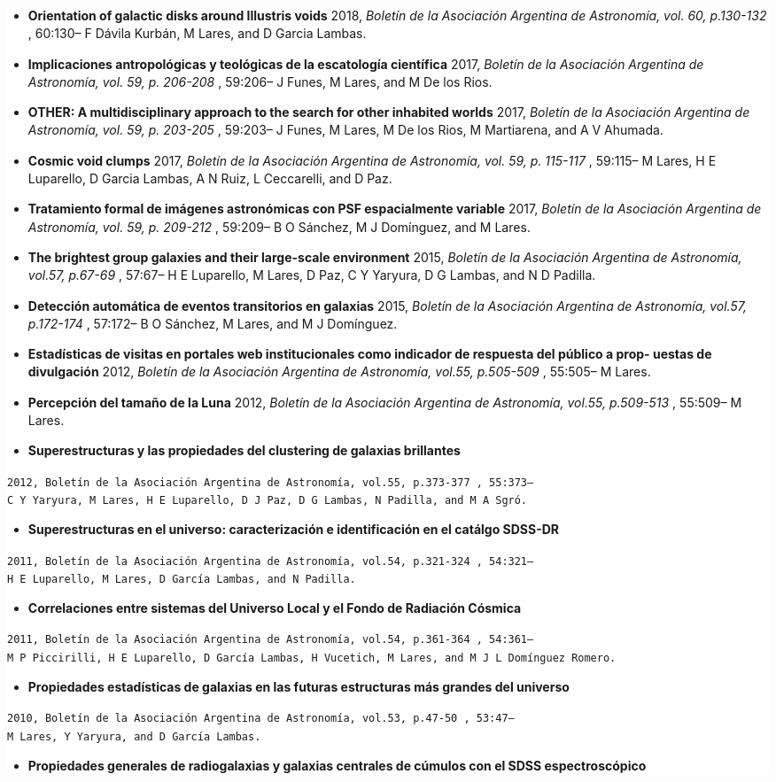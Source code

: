 - **Orientation of galactic disks around Illustris voids**
    2018, _Boletín de la Asociación Argentina de Astronomía, vol. 60, p.130-132_ , 60:130–
    F Dávila Kurbán, M Lares, and D Garcia Lambas.
- **Implicaciones antropológicas y teológicas de la escatología científica**
    2017, _Boletín de la Asociación Argentina de Astronomía, vol. 59, p. 206-208_ , 59:206–
    J Funes, M Lares, and M De los Rios.
- **OTHER: A multidisciplinary approach to the search for other inhabited worlds**
    2017, _Boletín de la Asociación Argentina de Astronomía, vol. 59, p. 203-205_ , 59:203–
    J Funes, M Lares, M De los Rios, M Martiarena, and A V Ahumada.
- **Cosmic void clumps**
    2017, _Boletín de la Asociación Argentina de Astronomía, vol. 59, p. 115-117_ , 59:115–
    M Lares, H E Luparello, D Garcia Lambas, A N Ruiz, L Ceccarelli, and D Paz.
- **Tratamiento formal de imágenes astronómicas con PSF espacialmente variable**
    2017, _Boletín de la Asociación Argentina de Astronomía, vol. 59, p. 209-212_ , 59:209–
    B O Sánchez, M J Domínguez, and M Lares.
- **The brightest group galaxies and their large-scale environment**
    2015, _Boletín de la Asociación Argentina de Astronomía, vol.57, p.67-69_ , 57:67–
    H E Luparello, M Lares, D Paz, C Y Yaryura, D G Lambas, and N D Padilla.
- **Detección automática de eventos transitorios en galaxias**
    2015, _Boletín de la Asociación Argentina de Astronomía, vol.57, p.172-174_ , 57:172–
    B O Sánchez, M Lares, and M J Domínguez.
- **Estadísticas de visitas en portales web institucionales como indicador de respuesta del público a prop-
uestas de divulgación**
    2012, _Boletín de la Asociación Argentina de Astronomía, vol.55, p.505-509_ , 55:505–
    M Lares.
- **Percepción del tamaño de la Luna**
    2012, _Boletín de la Asociación Argentina de Astronomía, vol.55, p.509-513_ , 55:509–
    M Lares.


- **Superestructuras y las propiedades del clustering de galaxias brillantes**

```
2012, Boletín de la Asociación Argentina de Astronomía, vol.55, p.373-377 , 55:373–
C Y Yaryura, M Lares, H E Luparello, D J Paz, D G Lambas, N Padilla, and M A Sgró.
```
- **Superestructuras en el universo: caracterización e identificación en el catálgo SDSS-DR**

```
2011, Boletín de la Asociación Argentina de Astronomía, vol.54, p.321-324 , 54:321–
H E Luparello, M Lares, D García Lambas, and N Padilla.
```
- **Correlaciones entre sistemas del Universo Local y el Fondo de Radiación Cósmica**

```
2011, Boletín de la Asociación Argentina de Astronomía, vol.54, p.361-364 , 54:361–
M P Piccirilli, H E Luparello, D García Lambas, H Vucetich, M Lares, and M J L Domínguez Romero.
```
- **Propiedades estadísticas de galaxias en las futuras estructuras más grandes del universo**

```
2010, Boletín de la Asociación Argentina de Astronomía, vol.53, p.47-50 , 53:47–
M Lares, Y Yaryura, and D García Lambas.
```
- **Propiedades generales de radiogalaxias y galaxias centrales de cúmulos con el SDSS espectroscópico**
